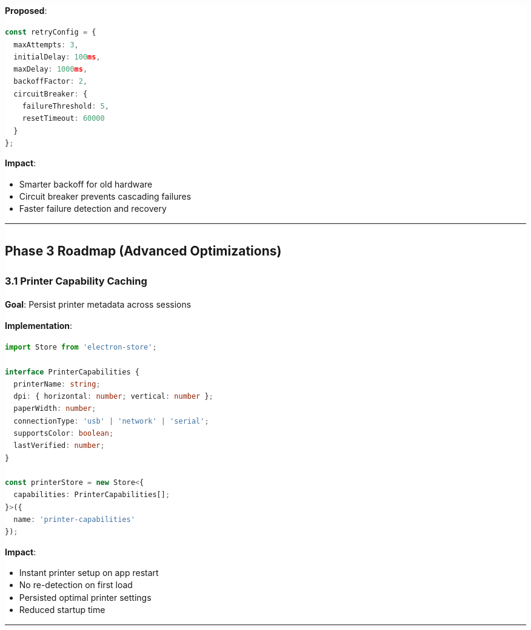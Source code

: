 **Proposed**:
```typescript
const retryConfig = {
  maxAttempts: 3,
  initialDelay: 100ms,
  maxDelay: 1000ms,
  backoffFactor: 2,
  circuitBreaker: {
    failureThreshold: 5,
    resetTimeout: 60000
  }
};
```

**Impact**:
- Smarter backoff for old hardware
- Circuit breaker prevents cascading failures
- Faster failure detection and recovery

---

## Phase 3 Roadmap (Advanced Optimizations)

### 3.1 Printer Capability Caching

**Goal**: Persist printer metadata across sessions

**Implementation**:
```typescript
import Store from 'electron-store';

interface PrinterCapabilities {
  printerName: string;
  dpi: { horizontal: number; vertical: number };
  paperWidth: number;
  connectionType: 'usb' | 'network' | 'serial';
  supportsColor: boolean;
  lastVerified: number;
}

const printerStore = new Store<{
  capabilities: PrinterCapabilities[];
}>({
  name: 'printer-capabilities'
});
```

**Impact**:
- Instant printer setup on app restart
- No re-detection on first load
- Persisted optimal printer settings
- Reduced startup time

---
